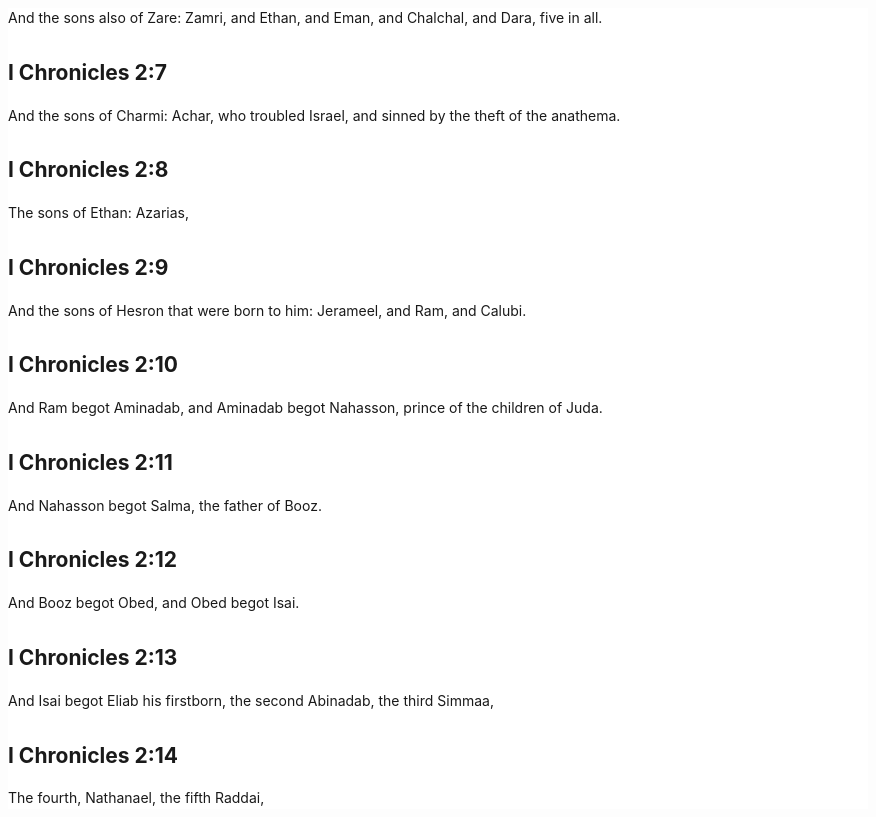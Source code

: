 And the sons also of Zare: Zamri, and Ethan, and Eman, and Chalchal, and Dara, five in all.


<a id="orgb55decc"></a>

## I Chronicles 2:7

And the sons of Charmi: Achar, who troubled Israel, and sinned by the theft of the anathema.


<a id="org7c10107"></a>

## I Chronicles 2:8

The sons of Ethan: Azarias,


<a id="org76363ba"></a>

## I Chronicles 2:9

And the sons of Hesron that were born to him: Jerameel, and Ram, and Calubi.


<a id="orgd59f44c"></a>

## I Chronicles 2:10

And Ram begot Aminadab, and Aminadab begot Nahasson, prince of the children of Juda.


<a id="org64a8e00"></a>

## I Chronicles 2:11

And Nahasson begot Salma, the father of Booz.


<a id="orgf7b0651"></a>

## I Chronicles 2:12

And Booz begot Obed, and Obed begot Isai.


<a id="org8862e01"></a>

## I Chronicles 2:13

And Isai begot Eliab his firstborn, the second Abinadab, the third Simmaa,


<a id="org7626608"></a>

## I Chronicles 2:14

The fourth, Nathanael, the fifth Raddai,
